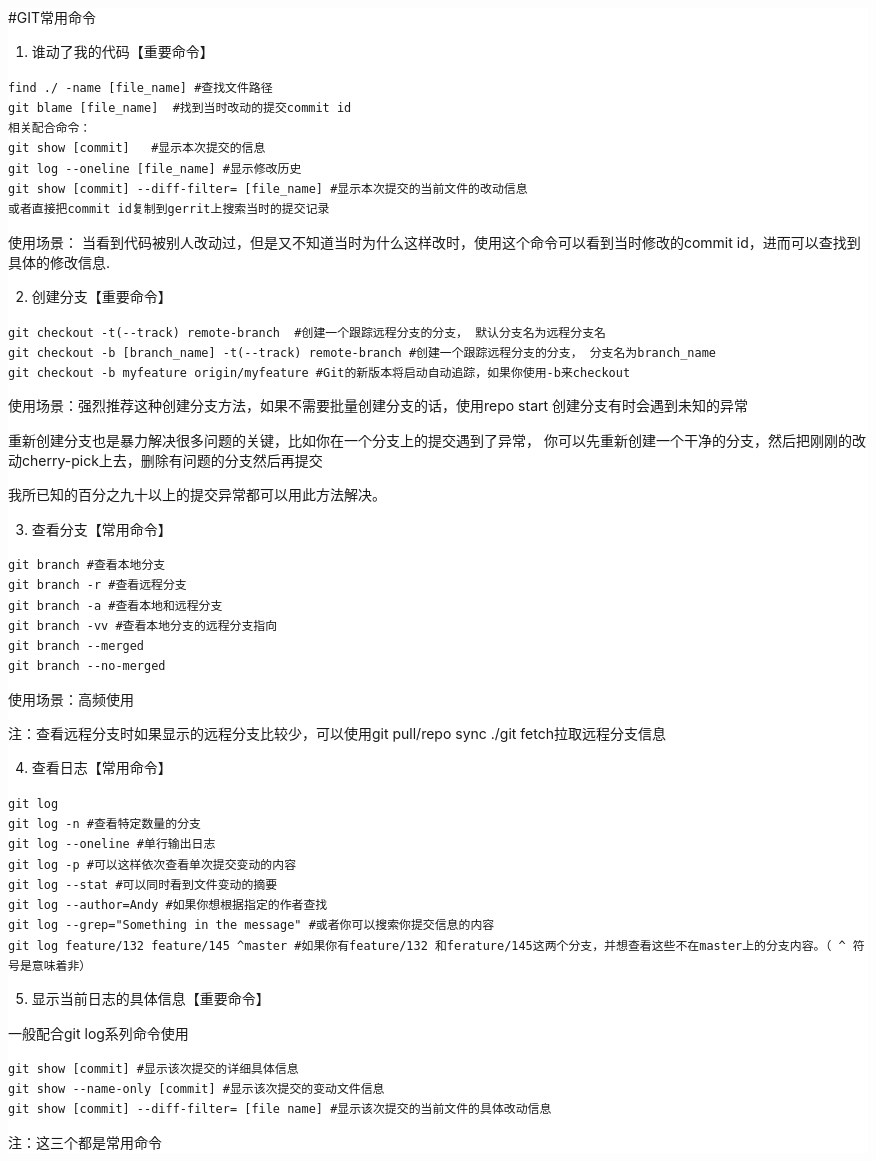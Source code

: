 #GIT常用命令

1. 谁动了我的代码【重要命令】

``` 
find ./ -name [file_name] #查找文件路径
git blame [file_name]  #找到当时改动的提交commit id
相关配合命令：
git show [commit]   #显示本次提交的信息
git log --oneline [file_name] #显示修改历史
git show [commit] --diff-filter= [file_name] #显示本次提交的当前文件的改动信息
或者直接把commit id复制到gerrit上搜索当时的提交记录
```
使用场景： 当看到代码被别人改动过，但是又不知道当时为什么这样改时，使用这个命令可以看到当时修改的commit id，进而可以查找到具体的修改信息.

2. 创建分支【重要命令】
```
git checkout -t(--track) remote-branch  #创建一个跟踪远程分支的分支， 默认分支名为远程分支名
git checkout -b [branch_name] -t(--track) remote-branch #创建一个跟踪远程分支的分支， 分支名为branch_name
git checkout -b myfeature origin/myfeature #Git的新版本将启动自动追踪，如果你使用-b来checkout
```
使用场景：强烈推荐这种创建分支方法，如果不需要批量创建分支的话，使用repo start 创建分支有时会遇到未知的异常

重新创建分支也是暴力解决很多问题的关键，比如你在一个分支上的提交遇到了异常， 你可以先重新创建一个干净的分支，然后把刚刚的改动cherry-pick上去，删除有问题的分支然后再提交

我所已知的百分之九十以上的提交异常都可以用此方法解决。

3. 查看分支【常用命令】
```
git branch #查看本地分支
git branch -r #查看远程分支
git branch -a #查看本地和远程分支
git branch -vv #查看本地分支的远程分支指向
git branch --merged
git branch --no-merged
```
使用场景：高频使用

注：查看远程分支时如果显示的远程分支比较少，可以使用git pull/repo sync ./git fetch拉取远程分支信息

4. 查看日志【常用命令】
```
git log
git log -n #查看特定数量的分支
git log --oneline #单行输出日志
git log -p #可以这样依次查看单次提交变动的内容
git log --stat #可以同时看到文件变动的摘要
git log --author=Andy #如果你想根据指定的作者查找
git log --grep="Something in the message" #或者你可以搜索你提交信息的内容
git log feature/132 feature/145 ^master #如果你有feature/132 和ferature/145这两个分支，并想查看这些不在master上的分支内容。（ ^ 符号是意味着非）
```

5. 显示当前日志的具体信息【重要命令】

一般配合git log系列命令使用
```
git show [commit] #显示该次提交的详细具体信息
git show --name-only [commit] #显示该次提交的变动文件信息
git show [commit] --diff-filter= [file name] #显示该次提交的当前文件的具体改动信息
```
注：这三个都是常用命令
